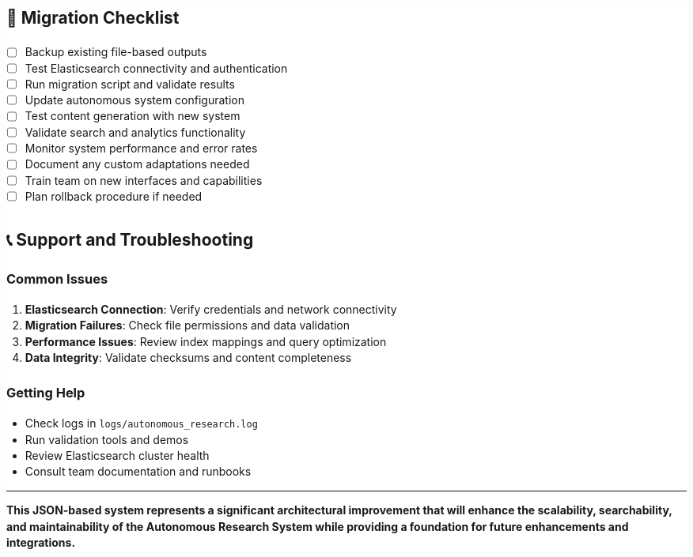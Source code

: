 ## 🎯 Migration Checklist

- [ ] Backup existing file-based outputs
- [ ] Test Elasticsearch connectivity and authentication
- [ ] Run migration script and validate results
- [ ] Update autonomous system configuration
- [ ] Test content generation with new system
- [ ] Validate search and analytics functionality
- [ ] Monitor system performance and error rates
- [ ] Document any custom adaptations needed
- [ ] Train team on new interfaces and capabilities
- [ ] Plan rollback procedure if needed

## 📞 Support and Troubleshooting

### Common Issues

1. **Elasticsearch Connection**: Verify credentials and network connectivity
2. **Migration Failures**: Check file permissions and data validation
3. **Performance Issues**: Review index mappings and query optimization
4. **Data Integrity**: Validate checksums and content completeness

### Getting Help

- Check logs in `logs/autonomous_research.log`
- Run validation tools and demos
- Review Elasticsearch cluster health
- Consult team documentation and runbooks

---

**This JSON-based system represents a significant architectural improvement that will enhance the scalability, searchability, and maintainability of the Autonomous Research System while providing a foundation for future enhancements and integrations.**
